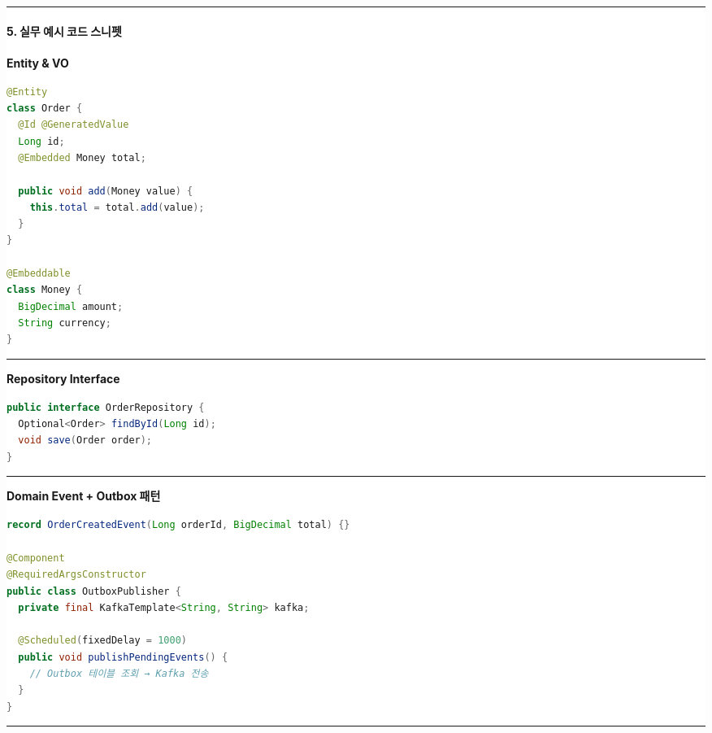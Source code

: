 
---


#### 5. 실무 예시 코드 스니펫

**Entity & VO**

```java
@Entity
class Order {
  @Id @GeneratedValue
  Long id;
  @Embedded Money total;

  public void add(Money value) {
    this.total = total.add(value);
  }
}

@Embeddable
class Money {
  BigDecimal amount;
  String currency;
}
```

---

**Repository Interface**

```java
public interface OrderRepository {
  Optional<Order> findById(Long id);
  void save(Order order);
}
```

---

**Domain Event + Outbox 패턴**

```java
record OrderCreatedEvent(Long orderId, BigDecimal total) {}

@Component
@RequiredArgsConstructor
public class OutboxPublisher {
  private final KafkaTemplate<String, String> kafka;

  @Scheduled(fixedDelay = 1000)
  public void publishPendingEvents() {
    // Outbox 테이블 조회 → Kafka 전송
  }
}
```

---
